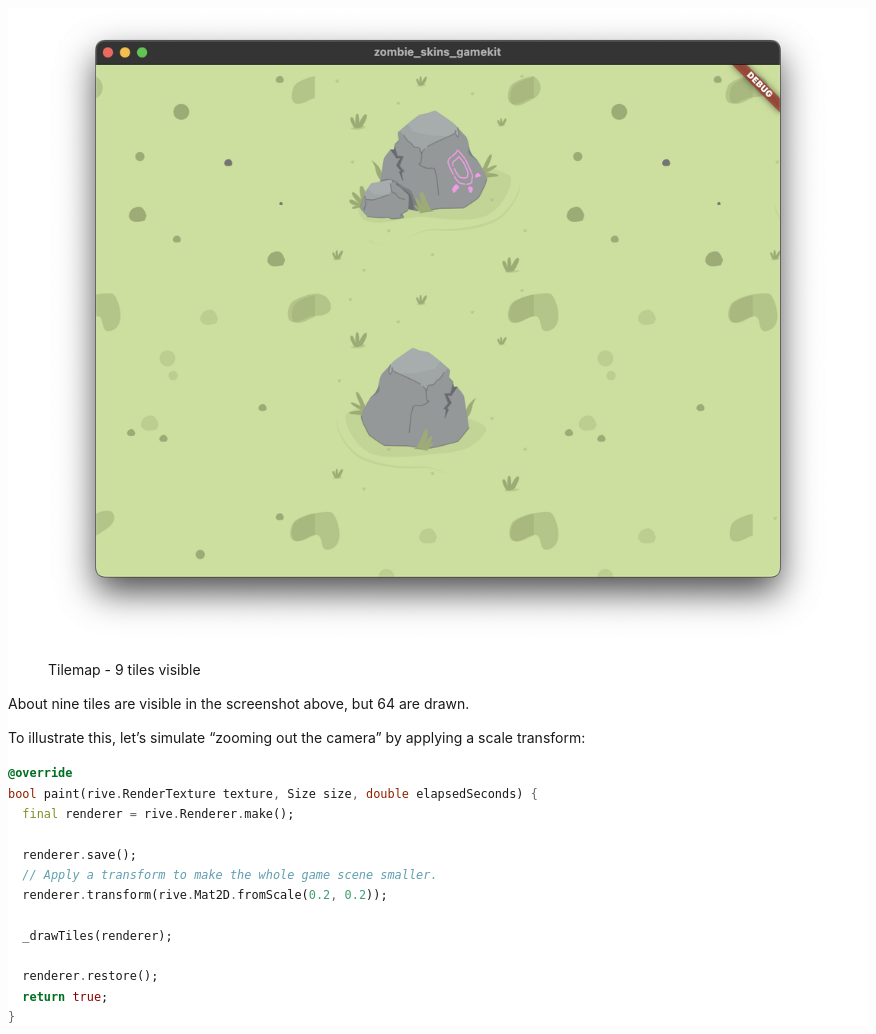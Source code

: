 <figure><img src="../../.gitbook/assets/CleanShot 2023-04-04 at 06.44.07@2x.png" alt=""><figcaption><p>Tilemap - 9 tiles visible</p></figcaption></figure>

About nine tiles are visible in the screenshot above, but 64 are drawn.

To illustrate this, let’s simulate “zooming out the camera” by applying a scale transform:

```dart
@override
bool paint(rive.RenderTexture texture, Size size, double elapsedSeconds) {
  final renderer = rive.Renderer.make();

  renderer.save();
  // Apply a transform to make the whole game scene smaller.
  renderer.transform(rive.Mat2D.fromScale(0.2, 0.2));

  _drawTiles(renderer);

  renderer.restore();
  return true;
}
```
